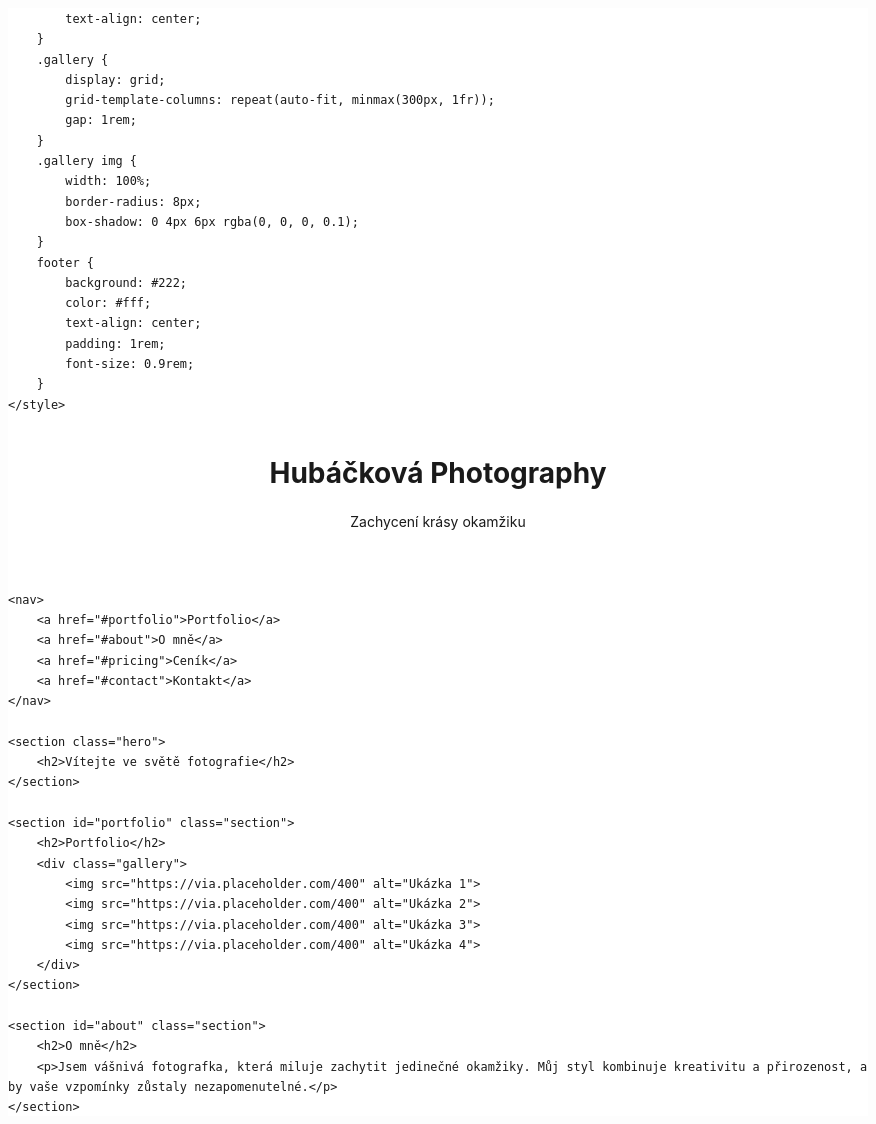             text-align: center;
        }
        .gallery {
            display: grid;
            grid-template-columns: repeat(auto-fit, minmax(300px, 1fr));
            gap: 1rem;
        }
        .gallery img {
            width: 100%;
            border-radius: 8px;
            box-shadow: 0 4px 6px rgba(0, 0, 0, 0.1);
        }
        footer {
            background: #222;
            color: #fff;
            text-align: center;
            padding: 1rem;
            font-size: 0.9rem;
        }
    </style>
</head>
<body>
    <header>
        <h1>Hubáčková Photography</h1>
        <p>Zachycení krásy okamžiku</p>
    </header>

    <nav>
        <a href="#portfolio">Portfolio</a>
        <a href="#about">O mně</a>
        <a href="#pricing">Ceník</a>
        <a href="#contact">Kontakt</a>
    </nav>

    <section class="hero">
        <h2>Vítejte ve světě fotografie</h2>
    </section>

    <section id="portfolio" class="section">
        <h2>Portfolio</h2>
        <div class="gallery">
            <img src="https://via.placeholder.com/400" alt="Ukázka 1">
            <img src="https://via.placeholder.com/400" alt="Ukázka 2">
            <img src="https://via.placeholder.com/400" alt="Ukázka 3">
            <img src="https://via.placeholder.com/400" alt="Ukázka 4">
        </div>
    </section>

    <section id="about" class="section">
        <h2>O mně</h2>
        <p>Jsem vášnivá fotografka, která miluje zachytit jedinečné okamžiky. Můj styl kombinuje kreativitu a přirozenost, aby vaše vzpomínky zůstaly nezapomenutelné.</p>
    </section>
